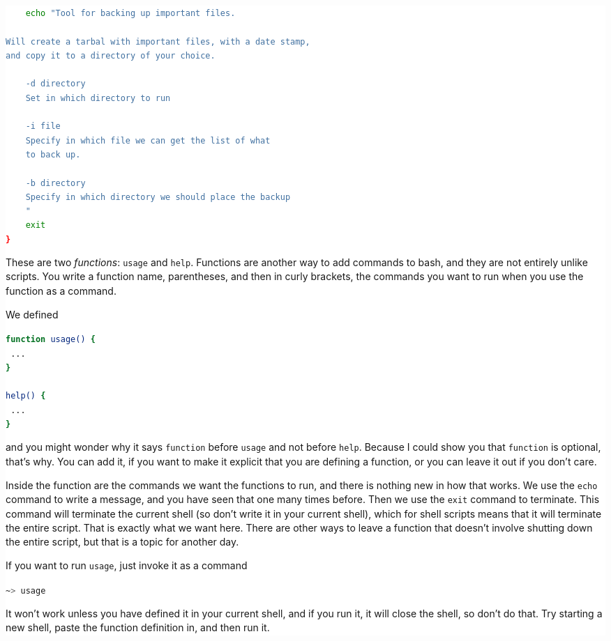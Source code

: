 ```bash
    echo "Tool for backing up important files.

Will create a tarbal with important files, with a date stamp,
and copy it to a directory of your choice.
    
    -d directory
    Set in which directory to run
    
    -i file
    Specify in which file we can get the list of what
    to back up.
    
    -b directory
    Specify in which directory we should place the backup
    "
    exit
}
```

These are two *functions*: `usage` and `help`. Functions are another way to add commands to bash, and they are not entirely unlike scripts. You write a function name, parentheses, and then in curly brackets, the commands you want to run when you use the function as a command.

We defined

```bash
function usage() {
 ...
}

help() {
 ...
}
```

and you might wonder why it says `function` before `usage` and not before `help`. Because I could show you that `function` is optional, that’s why. You can add it, if you want to make it explicit that you are defining a function, or you can leave it out if you don’t care.

Inside the function are the commands we want the functions to run, and there is nothing new in how that works. We use the `echo` command to write a message, and you have seen that one many times before. Then we use the `exit` command to terminate. This command will terminate the current shell (so don’t write it in your current shell), which for shell scripts means that it will terminate the entire script. That is exactly what we want here. There are other ways to leave a function that doesn’t involve shutting down the entire script, but that is a topic for another day.

If you want to run `usage`, just invoke it as a command

```bash
~> usage
```

It won’t work unless you have defined it in your current shell, and if you run it, it will close the shell, so don’t do that. Try starting a new shell, paste the function definition in, and then run it.
